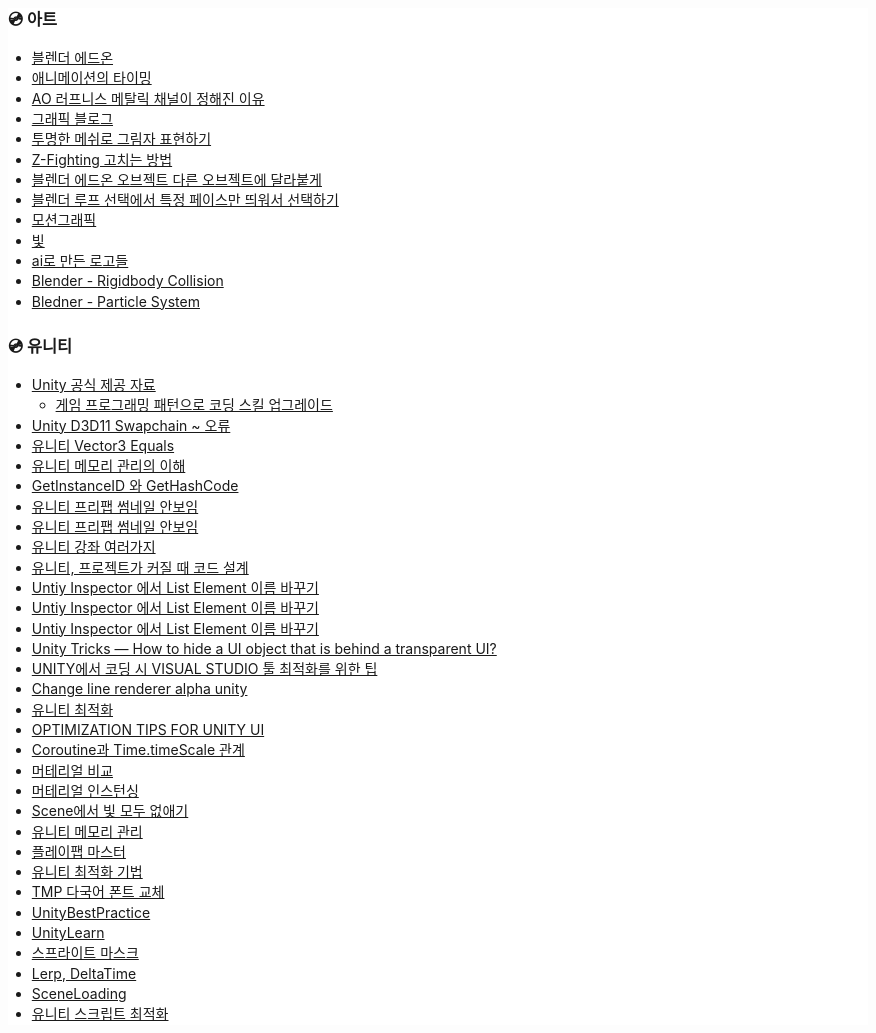 ### 💿 아트

- [블렌더 에드온](https://twitter.com/h_ram01/status/1545646179488124928?s=20&t=T5ZiW47P8k2CtzxR9_ec_g)
- [애니메이션의 타이밍](https://spine304.tistory.com/65)
- [AO 러프니스 메탈릭 채널이 정해진 이유](https://youtu.be/ZQagb9WG1bg?si=weV2vFkrYZcdyvTd)
- [그래픽 블로그](https://rusalgames.tistory.com/)
- [투명한 메쉬로 그림자 표현하기](https://twitter.com/JasperRLZ/status/1182510103943094272?ref_src=tws5Etfwrc%)
- [Z-Fighting 고치는 방법](https://twitter.com/FreyaHolmer/status/799602767081848832?s=20&t=EBmnPU-IlwzD5ylVXmrPqQ)
- [블렌더 에드온 오브젝트 다른 오브젝트에 달라붙게](https://x.com/BlenderHub7/status/1819801883109695547)
- [블렌더 루프 선택에서 특정 페이스만 띄워서 선택하기](https://x.com/what_wat_/status/1818966855127838897)
- [모션그래픽](https://x.com/MotionLCM/status/1820878279165014349)
- [빛](https://x.com/imo_dekai/status/1804506139809431972)
- [ai로 만든 로고들](https://x.com/VadimCarazan/status/1778371364514078766)
- [Blender - Rigidbody Collision](https://youtu.be/UI_Fntqj8Eo?si=tjyaL3x88dj_prjj)
- [Bledner - Particle System](https://youtu.be/lMNxWMhjMpU?si=m-VfRIsUsbBmfhsi)

### 💿 유니티

- [Unity 공식 제공 자료](https://unitysquare.co.kr/growwith/resource)
  - [게임 프로그래밍 패턴으로 코딩 스킬 업그레이드](https://unity.com/kr/resources/level-up-your-code-with-game-programming-patterns)
- [Unity D3D11 Swapchain ~ 오류](https://steadycodist.tistory.com/entry/개발더미Unity-유니티-GPU-버그-D3D11-swapchain)
- [유니티 Vector3 Equals](https://docs.unity3d.com/ScriptReference/Vector3.Equals.html)
- [유니티 메모리 관리의 이해](https://smilejsu.tistory.com/560)
- [GetInstanceID 와 GetHashCode](https://daebalstudio.tistory.com/entry/GetInstanceID-%EC%99%80-GetHashCode-%EC%A0%95%EB%A6%AC%ED%95%A0-%EA%B2%83)
- [유니티 프리팹 썸네일 안보임](https://forum.unity.com/threads/why-are-my-prefab-and-model-previews-not-showing.709544/)
- [유니티 프리팹 썸네일 안보임](https://issuetracker.unity3d.com/issues/urp-prefab-preview-is-blank-when-a-custom-forward-renderer-data-and-default-layer-mask-is-mixed-are-used)
- [유니티 강좌 여러가지](http://www.devkorea.co.kr/bbs/board.php?bo_table=m03_lecture&sca=&sfl=mb_id,1&stx=nodvicdk)
- [유니티, 프로젝트가 커질 때 코드 설계](https://unity.com/kr/how-to/how-architect-code-your-project-scales)
- [Untiy Inspector 에서 List Element 이름 바꾸기](https://forum.unity.com/threads/how-to-change-the-name-of-list-elements-in-the-inspector.448910/)
- [Untiy Inspector 에서 List Element 이름 바꾸기](https://dev-youngil.tistory.com/1)
- [Untiy Inspector 에서 List Element 이름 바꾸기](https://liveupdate.tistory.com/347)
- [Unity Tricks — How to hide a UI object that is behind a transparent UI?](https://medium.com/@cuilongchang/unity-tricks-how-to-hide-a-ui-object-behind-a-transparent-ui-2700c12372c1)
- [UNITY에서 코딩 시 VISUAL STUDIO 툴 최적화를 위한 팁](https://unity.com/kr/how-to/tips-optimize-your-visual-studio-tools-when-coding-unity)
- [Change line renderer alpha unity](https://stackoverflow.com/questions/63178546/change-line-renderer-alpha-unity)
- [유니티 최적화](https://helenstudy.tistory.com/51)
- [OPTIMIZATION TIPS FOR UNITY UI](https://unity.com/how-to/unity-ui-optimization-tips)
- [Coroutine과 Time.timeScale 관계](https://m.blog.naver.com/PostView.naver?isHttpsRedirect=true&blogId=dus531400&logNo=140209199573)
- [머테리얼 비교](https://answers.unity.com/questions/175695/comparing-materials.html)
- [머테리얼 인스턴싱](https://wergia.tistory.com/328)
- [Scene에서 빛 모두 없애기](https://learnandcreate.tistory.com/m/115)
- [유니티 메모리 관리](https://www.inven.co.kr/webzine/news/?news=278863&vtype=pc)
- [플레이팹 마스터](https://playfab-master.com/)
- [유니티 최적화 기법](https://nogan.tistory.com/m/7)
- [TMP 다국어 폰트 교체](https://opchacha.tistory.com/m/11)
- [UnityBestPractice](https://unity.com/how#c-programming-unity)
- [UnityLearn](https://learn.unity.com/)
- [스프라이트 마스크](https://gall.dcinside.com/mgallery/board/view/?id=game_dev&no=92044&exception_mode=recommend&search_head=30&page=1)
- [Lerp, DeltaTime](https://www.construct.net/en/blogs/ashleys-blog-2/using-lerp-delta-time-924)
- [SceneLoading](https://doc.photonengine.com/ko-kr/fusion/current/manual/scene-loading)
- [유니티 스크립트 최적화](https://rito15.github.io/posts/unity-opt-script-optimization/)